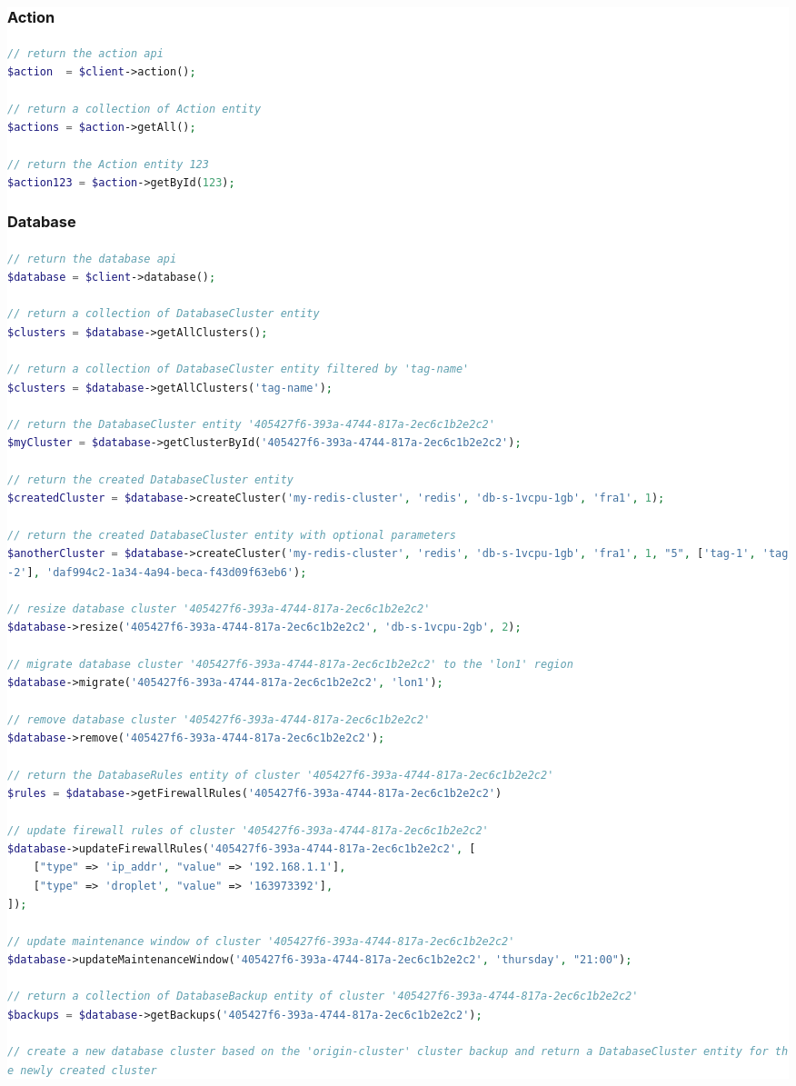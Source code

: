 ### Action

```php
// return the action api
$action  = $client->action();

// return a collection of Action entity
$actions = $action->getAll();

// return the Action entity 123
$action123 = $action->getById(123);
```

### Database

```php
// return the database api
$database = $client->database();

// return a collection of DatabaseCluster entity
$clusters = $database->getAllClusters();

// return a collection of DatabaseCluster entity filtered by 'tag-name'
$clusters = $database->getAllClusters('tag-name');

// return the DatabaseCluster entity '405427f6-393a-4744-817a-2ec6c1b2e2c2'
$myCluster = $database->getClusterById('405427f6-393a-4744-817a-2ec6c1b2e2c2');

// return the created DatabaseCluster entity
$createdCluster = $database->createCluster('my-redis-cluster', 'redis', 'db-s-1vcpu-1gb', 'fra1', 1);

// return the created DatabaseCluster entity with optional parameters
$anotherCluster = $database->createCluster('my-redis-cluster', 'redis', 'db-s-1vcpu-1gb', 'fra1', 1, "5", ['tag-1', 'tag-2'], 'daf994c2-1a34-4a94-beca-f43d09f63eb6');

// resize database cluster '405427f6-393a-4744-817a-2ec6c1b2e2c2'
$database->resize('405427f6-393a-4744-817a-2ec6c1b2e2c2', 'db-s-1vcpu-2gb', 2);

// migrate database cluster '405427f6-393a-4744-817a-2ec6c1b2e2c2' to the 'lon1' region
$database->migrate('405427f6-393a-4744-817a-2ec6c1b2e2c2', 'lon1');

// remove database cluster '405427f6-393a-4744-817a-2ec6c1b2e2c2'
$database->remove('405427f6-393a-4744-817a-2ec6c1b2e2c2');

// return the DatabaseRules entity of cluster '405427f6-393a-4744-817a-2ec6c1b2e2c2'
$rules = $database->getFirewallRules('405427f6-393a-4744-817a-2ec6c1b2e2c2')

// update firewall rules of cluster '405427f6-393a-4744-817a-2ec6c1b2e2c2'
$database->updateFirewallRules('405427f6-393a-4744-817a-2ec6c1b2e2c2', [
    ["type" => 'ip_addr', "value" => '192.168.1.1'],
    ["type" => 'droplet', "value" => '163973392'],
]);

// update maintenance window of cluster '405427f6-393a-4744-817a-2ec6c1b2e2c2'
$database->updateMaintenanceWindow('405427f6-393a-4744-817a-2ec6c1b2e2c2', 'thursday', "21:00");

// return a collection of DatabaseBackup entity of cluster '405427f6-393a-4744-817a-2ec6c1b2e2c2'
$backups = $database->getBackups('405427f6-393a-4744-817a-2ec6c1b2e2c2');

// create a new database cluster based on the 'origin-cluster' cluster backup and return a DatabaseCluster entity for the newly created cluster
```